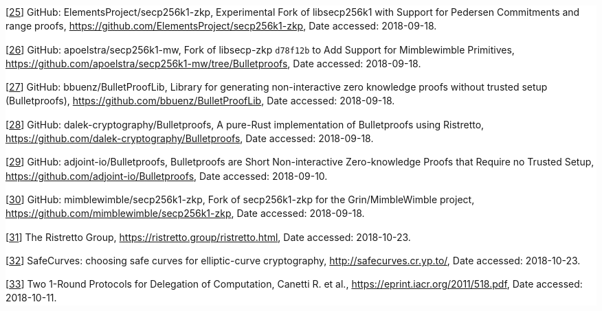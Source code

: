 [[25]] GitHub: ElementsProject/secp256k1-zkp, Experimental Fork of libsecp256k1 with Support for Pedersen Commitments and range proofs, https://github.com/ElementsProject/secp256k1-zkp, Date accessed: 2018-09-18.

[25]: https://github.com/ElementsProject/secp256k1-zkp
"GitHub: ElementsProject/secp256k1-zkp, Experimental 
Fork of libsecp256k1 with Support for Pedersen 
Commitments and range proofs"

[[26]] GitHub: apoelstra/secp256k1-mw, Fork of libsecp-zkp `d78f12b` to Add Support for Mimblewimble Primitives, https://github.com/apoelstra/secp256k1-mw/tree/Bulletproofs, Date accessed: 2018-09-18.

[26]: https://github.com/apoelstra/secp256k1-mw/tree/bulletproofs
"GitHub: apoelstra/secp256k1-mw, Fork of libsecp-zkp 
`d78f12b` to Add Support for Mimblewimble Primitives"

[[27]] GitHub: bbuenz/BulletProofLib, Library for generating non-interactive zero knowledge proofs without trusted setup (Bulletproofs), https://github.com/bbuenz/BulletProofLib, Date accessed: 2018-09-18.

[27]: https://github.com/bbuenz/BulletProofLib
"GitHub: bbuenz/BulletProofLib, Library for generating 
non-interactive zero knowledge proofs without trusted 
setup (Bulletproofs)"

[[28]] GitHub: dalek-cryptography/Bulletproofs, A pure-Rust implementation of Bulletproofs using Ristretto, https://github.com/dalek-cryptography/Bulletproofs, Date accessed: 2018-09-18.

[28]: https://github.com/dalek-cryptography/bulletproofs
"GitHub: dalek-cryptography/Bulletproofs, A pure-Rust 
implementation of Bulletproofs using Ristretto"

[[29]] GitHub: adjoint-io/Bulletproofs, Bulletproofs are Short Non-interactive Zero-knowledge Proofs that Require no Trusted Setup, https://github.com/adjoint-io/Bulletproofs, Date accessed: 2018-09-10.

[29]: https://github.com/adjoint-io/bulletproofs
"GitHub: adjoint-io/Bulletproofs, Bulletproofs are Short
Non-interactive Zero-knowledge Proofs that Require 
no Trusted Setup"

[[30]] GitHub: mimblewimble/secp256k1-zkp, Fork of secp256k1-zkp for the Grin/MimbleWimble project, https://github.com/mimblewimble/secp256k1-zkp, Date accessed: 2018-09-18.

[30]: https://github.com/mimblewimble/secp256k1-zkp
"GitHub: mimblewimble/secp256k1-zkp, Fork of 
secp256k1-zkp for the Grin/MimbleWimble project"

[[31]] The Ristretto Group, https://ristretto.group/ristretto.html, Date accessed: 2018-10-23.

[31]: https://ristretto.group/ristretto.html
"The Ristretto Group"

[[32]] SafeCurves: choosing safe curves for elliptic-curve cryptography, http://safecurves.cr.yp.to/, Date accessed: 2018-10-23.

[32]: http://safecurves.cr.yp.to/
"SafeCurves: choosing safe curves for 
elliptic-curve cryptography"

[[33]] Two 1-Round Protocols for Delegation of Computation, Canetti R. et al., https://eprint.iacr.org/2011/518.pdf, Date accessed: 2018-10-11.

[33]: https://eprint.iacr.org/2011/518.pdf
"Two 1-Round Protocols for Delegation of Computation
Canetti R. et al."


[1]: http://web.stanford.edu/~buenz/pubs/bulletproofs.pdf
[2]: https://diyhpl.us/wiki/transcripts/2018-02-02-andrew-poelstra-bulletproofs
[3]: https://drive.google.com/file/d/18OTVGX7COgvnZ7T0ke-ajhMWwOHOWfKV/view
[4]: https://medium.com/wolverineblockchain/decoding-zk-snarks-85e73886a040
[5]: https://cyber.stanford.edu/sites/default/files/bpase18.pptx
[6]: http://diyhpl.us/wiki/transcripts/blockchain-protocol-analysis-security-engineering/2018/bulletproofs
[7]: https://bitcoin.stackexchange.com/questions/69018/merkle-root-and-merkle-proofs
[8]: https://forum.getmonero.org/22/completed-tasks/90007/bulletproofs-audit-fundraising
[9]: https://ostif.org/the-quarkslab-and-kudelski-security-audits-of-monero-bulletproofs-are-complete
[10]: https://www.reddit.com/r/Bitcoin/comments/7w72pq/bulletproofs_presentation_at_feb_2_milan_meetup
[11]: https://ostif.org/the-ostif-and-quarkslab-audit-of-monero-bulletproofs-is-complete-critical-bug-patched/
[12]: https://eprint.iacr.org/2016/263.pdf
[13]: https://link.springer.com/content/pdf/10.1007%2F978-3-642-03356-8_12.pdf
[14]: https://signal.org/docs/specifications/xeddsa
[15]: https://blockstream.com/bitcoin17-final41.pdf
[16]: https://en.wikipedia.org/wiki/Zero-knowledge_proof
[17]: https://en.wikipedia.org/wiki/Discrete_logarithm
[18]: https://link.springer.com/content/pdf/10.1007%2F3-540-47721-7_12.pdf
[19]: https://link.springer.com/content/pdf/10.1007%2F978-3-642-34961-4_38.pdf
[20]: https://www.weusecoins.com/mimble-wimble-andrew-poelstra
[21]: https://github.com/mimblewimble/grin/issues/721
[22]: https://hackage.haskell.org/package/pedersen-commitment
[23]: https://zkproof.org/documents.html
[24]: http://safecurves.cr.yp.to/www.secg.org/SEC2-Ver-1.0.pdf
[34]: https://github.com/mimblewimble/grin/issues/734
[35]: https://github.com/mimblewimble/grin/issues/273
[36]: https://en.wikipedia.org/wiki/Commitment_scheme
[37]: http://cryptography.wikia.com/wiki/Commitment_scheme
[38]: https://cr.yp.to/ecdh/curve25519-20060209.pdf
[39]: https://iacr.org/archive/asiacrypt2008/53500329/53500329.pdf
[40]: http://www.semper.org/sirene/publ/SaSt_01.dh-et-al.long.pdf
[41]: http://cryptography.wikia.com/wiki/Cryptographic_nonce
[42]: https://en.wikipedia.org/wiki/Cryptographic_nonce
[43]: https://people.mmci.uni-saarland.de/~truffing/papers/switch-commitments.pdf
[44]: https://blake2.net
[47]: https://en.wikipedia.org/wiki/Arithmetic_circuit_complexity
[52]: https://eprint.iacr.org/2018/068.pdf
[53]: https://github.com/b-g-goodell/research-lab/tree/master/source-code/StringCT-java
[54]: https://github.com/monero-project/monero/tree/master/src/ringct
[55]: https://github.com/mimblewimble/rust-secp256k1-zkp
[ac~]: #ac
[afs~]: #afs
[cs~]: #cs
[dlp~]: #dlp
[fsh~]: #fsh
[nonce~]: #nonce
[pc~]: #pc
[zk~]: #zk